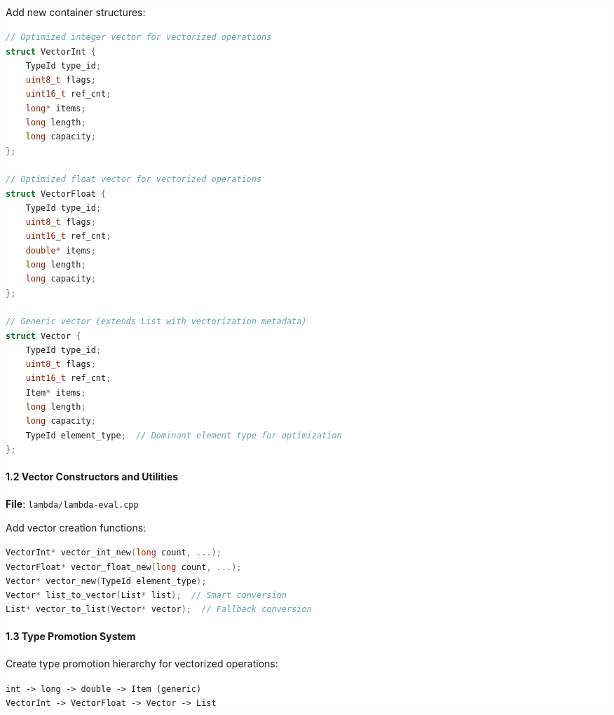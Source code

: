 Add new container structures:
```c
// Optimized integer vector for vectorized operations
struct VectorInt {
    TypeId type_id;
    uint8_t flags;
    uint16_t ref_cnt;
    long* items;
    long length;
    long capacity;
};

// Optimized float vector for vectorized operations  
struct VectorFloat {
    TypeId type_id;
    uint8_t flags;
    uint16_t ref_cnt;
    double* items;
    long length;
    long capacity;
};

// Generic vector (extends List with vectorization metadata)
struct Vector {
    TypeId type_id;
    uint8_t flags;
    uint16_t ref_cnt;
    Item* items;
    long length;
    long capacity;
    TypeId element_type;  // Dominant element type for optimization
};
```

#### 1.2 Vector Constructors and Utilities

**File**: `lambda/lambda-eval.cpp`

Add vector creation functions:
```c
VectorInt* vector_int_new(long count, ...);
VectorFloat* vector_float_new(long count, ...);
Vector* vector_new(TypeId element_type);
Vector* list_to_vector(List* list);  // Smart conversion
List* vector_to_list(Vector* vector);  // Fallback conversion
```

#### 1.3 Type Promotion System

Create type promotion hierarchy for vectorized operations:
```
int -> long -> double -> Item (generic)
VectorInt -> VectorFloat -> Vector -> List
```
